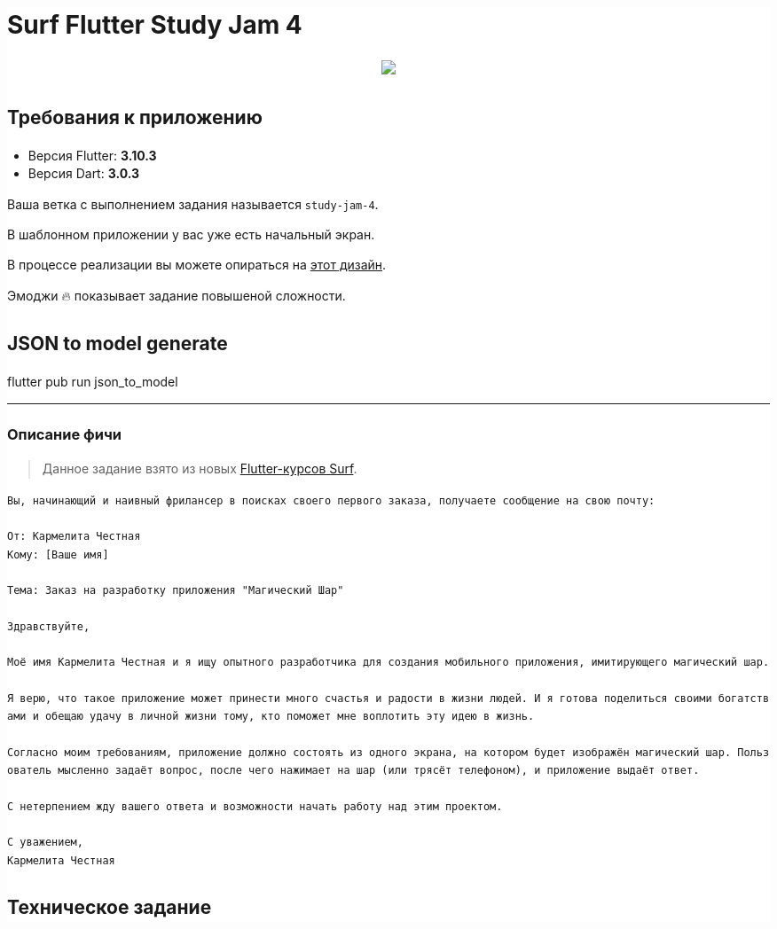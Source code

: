 # Surf Flutter Study Jam 4

<p align="center">
<img src="https://surf.ru/wp-content/themes/surf/assets/img/logo.svg" height="120" />
</p>

## Требования к приложению

- Версия Flutter: **3.10.3**
- Версия Dart: **3.0.3**

Ваша ветка с выполнением задания называется `study-jam-4`.

В шаблонном приложении у вас уже есть начальный экран.

В процессе реализации вы можете опираться на [этот дизайн](https://www.figma.com/file/8eGQl9M0NzIkCDszJpbKk1/Magic-ball?type=design&node-id=12-32196&mode=design&t=EUnH2x1B5XyiVSI2-0).

Эмоджи 🔥 показывает задание повышеной сложности.


## JSON to model generate
flutter pub run json_to_model

---

### Описание фичи

> Данное задание взято из новых [Flutter-курсов Surf](https://education.surf.ru/).

```
Вы, начинающий и наивный фрилансер в поисках своего первого заказа, получаете сообщение на свою почту:

От: Кармелита Честная 
Кому: [Ваше имя]

Тема: Заказ на разработку приложения "Магический Шар"

Здравствуйте,

Моё имя Кармелита Честная и я ищу опытного разработчика для создания мобильного приложения, имитирующего магический шар.

Я верю, что такое приложение может принести много счастья и радости в жизни людей. И я готова поделиться своими богатствами и обещаю удачу в личной жизни тому, кто поможет мне воплотить эту идею в жизнь.

Согласно моим требованиям, приложение должно состоять из одного экрана, на котором будет изображён магический шар. Пользователь мысленно задаёт вопрос, после чего нажимает на шар (или трясёт телефоном), и приложение выдаёт ответ.

С нетерпением жду вашего ответа и возможности начать работу над этим проектом.

С уважением, 
Кармелита Честная
```
## Техническое задание
